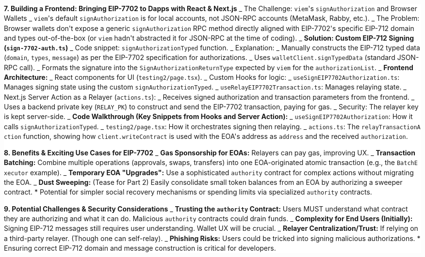 **7. Building a Frontend: Bringing EIP-7702 to Dapps with React & Next.js**
_ The Challenge: `viem`'s `signAuthorization` and Browser Wallets
_ `viem`'s default `signAuthorization` is for local accounts, not JSON-RPC accounts (MetaMask, Rabby, etc.).
_ The Problem: Browser wallets don't expose a generic `signAuthorization` RPC method directly aligned with EIP-7702's specific EIP-712 domain and types out-of-the-box (or `viem` hadn't abstracted it for JSON-RPC at the time of coding).
_ **Solution: Custom EIP-712 Signing (`sign-7702-auth.ts`)**
_ Code snippet: `signAuthorizationTyped` function.
_ Explanation:
_ Manually constructs the EIP-712 typed data (`domain`, `types`, `message`) as per the EIP-7702 specification for authorizations.
_ Uses `walletClient.signTypedData` (standard JSON-RPC call).
_ Formats the signature into the `SignAuthorizationReturnType` expected by `viem` for the `authorizationList`.
_ **Frontend Architecture:**
_ React components for UI (`testing2/page.tsx`).
_ Custom Hooks for logic:
_ `useSignEIP7702Authorization.ts`: Manages signing state using the custom `signAuthorizationTyped`.
_ `useRelayEIP7702Transaction.ts`: Manages relaying state.
_ Next.js Server Action as a Relayer (`actions.ts`):
_ Receives signed authorization and transaction parameters from the frontend.
_ Uses a backend private key (`RELAY_PK`) to construct and send the EIP-7702 transaction, paying for gas.
_ Security: The relayer key is kept server-side.
_ **Code Walkthrough (Key Snippets from Hooks and Server Action):**
_ `useSignEIP7702Authorization`: How it calls `signAuthorizationTyped`.
_ `testing2/page.tsx`: How it orchestrates signing then relaying.
_ `actions.ts`: The `relayTransactionAction` function, showing how `client.writeContract` is used with the EOA's address as `address` and the received `authorization`.

**8. Benefits & Exciting Use Cases for EIP-7702**
_ **Gas Sponsorship for EOAs:** Relayers can pay gas, improving UX.
_ **Transaction Batching:** Combine multiple operations (approvals, swaps, transfers) into one EOA-originated atomic transaction (e.g., the `BatchExecutor` example).
_ **Temporary EOA "Upgrades":** Use a sophisticated `authority` contract for complex actions without migrating the EOA.
_ **Dust Sweeping:** (Tease for Part 2) Easily consolidate small token balances from an EOA by authorizing a sweeper contract. \* Potential for simpler social recovery mechanisms or spending limits via specialized `authority` contracts.

**9. Potential Challenges & Security Considerations**
_ **Trusting the `authority` Contract:** Users MUST understand what contract they are authorizing and what it can do. Malicious `authority` contracts could drain funds.
_ **Complexity for End Users (Initially):** Signing EIP-712 messages still requires user understanding. Wallet UX will be crucial.
_ **Relayer Centralization/Trust:** If relying on a third-party relayer. (Though one can self-relay).
_ **Phishing Risks:** Users could be tricked into signing malicious authorizations. \* Ensuring correct EIP-712 domain and message construction is critical for developers.
